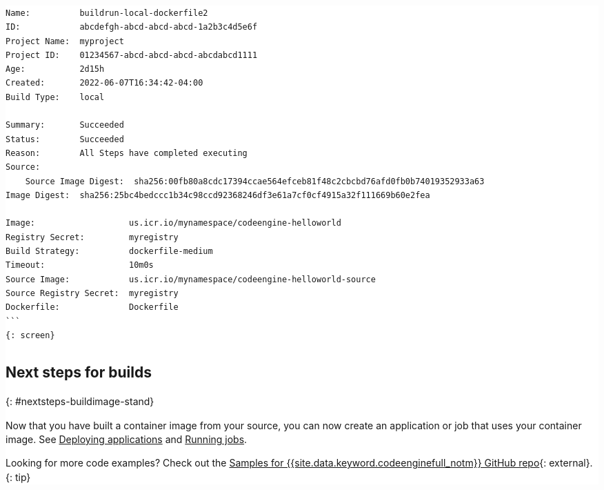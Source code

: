     Name:          buildrun-local-dockerfile2  
    ID:            abcdefgh-abcd-abcd-abcd-1a2b3c4d5e6f  
    Project Name:  myproject  
    Project ID:    01234567-abcd-abcd-abcd-abcdabcd1111 
    Age:           2d15h
    Created:       2022-06-07T16:34:42-04:00
    Build Type:    local

    Summary:       Succeeded
    Status:        Succeeded
    Reason:        All Steps have completed executing
    Source:
        Source Image Digest:  sha256:00fb80a8cdc17394ccae564efceb81f48c2cbcbd76afd0fb0b74019352933a63
    Image Digest:  sha256:25bc4bedccc1b34c98ccd92368246df3e61a7cf0cf4915a32f111669b60e2fea

    Image:                   us.icr.io/mynamespace/codeengine-helloworld
    Registry Secret:         myregistry
    Build Strategy:          dockerfile-medium
    Timeout:                 10m0s
    Source Image:            us.icr.io/mynamespace/codeengine-helloworld-source
    Source Registry Secret:  myregistry
    Dockerfile:              Dockerfile
    ```
    {: screen}


## Next steps for builds
{: #nextsteps-buildimage-stand}

Now that you have built a container image from your source, you can now create an application or job that uses your container image. See [Deploying applications](/docs/codeengine?topic=codeengine-application-workloads) and [Running jobs](/docs/codeengine?topic=codeengine-job-plan).

Looking for more code examples? Check out the [Samples for {{site.data.keyword.codeenginefull_notm}} GitHub repo](https://github.com/IBM/CodeEngine){: external}.
{: tip}





